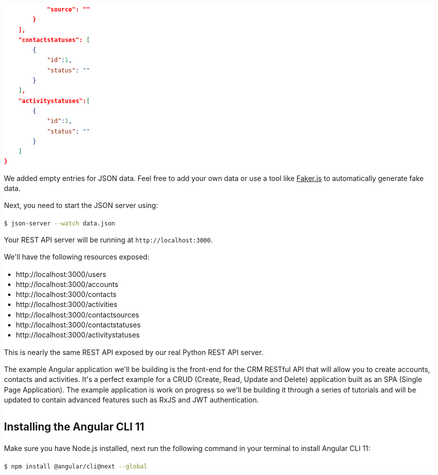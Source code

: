 ```json
            "source": ""
        }
    ],
    "contactstatuses": [
        {
            "id":1,
            "status": ""
        }
    ],
    "activitystatuses":[
        {
            "id":1,
            "status": ""
        }
    ]
}
```

We added empty entries for JSON data. Feel free to add your own data or use a tool like [Faker.js](https://github.com/marak/Faker.js/) to automatically generate fake data.

Next, you need to start the JSON server using:

```bash
$ json-server --watch data.json  
```

Your REST API server will be running at `http://localhost:3000`.

We'll have the following resources exposed:

- http://localhost:3000/users
- http://localhost:3000/accounts
- http://localhost:3000/contacts
- http://localhost:3000/activities
- http://localhost:3000/contactsources
- http://localhost:3000/contactstatuses
- http://localhost:3000/activitystatuses

This is nearly the same REST API exposed by our real Python REST API server.

The example Angular application we'll be building is the front-end for the CRM RESTful API that will allow you to create accounts, contacts and activities. It's a perfect example for a CRUD (Create, Read, Update and Delete) application built as an SPA (Single Page Application). The example application is work on progress so we'll be building it through a series of tutorials and will be updated to contain advanced features such as RxJS and JWT authentication. 

## <a name="Installing_the_Angular_CLI_11">Installing the Angular CLI 11</a>


Make sure you have Node.js installed, next run the following command in your terminal to install Angular CLI 11:

```bash
$ npm install @angular/cli@next --global
```
